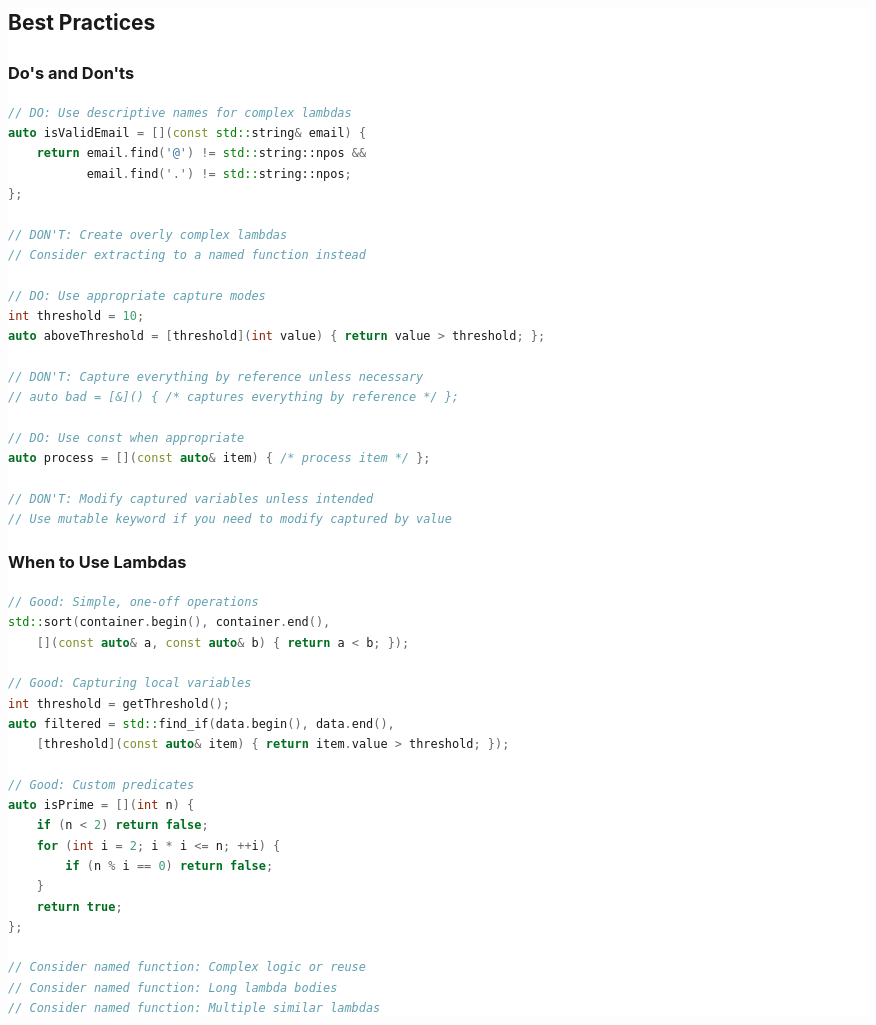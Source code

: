 ## Best Practices

### Do's and Don'ts

```cpp
// DO: Use descriptive names for complex lambdas
auto isValidEmail = [](const std::string& email) {
    return email.find('@') != std::string::npos && 
           email.find('.') != std::string::npos;
};

// DON'T: Create overly complex lambdas
// Consider extracting to a named function instead

// DO: Use appropriate capture modes
int threshold = 10;
auto aboveThreshold = [threshold](int value) { return value > threshold; };

// DON'T: Capture everything by reference unless necessary
// auto bad = [&]() { /* captures everything by reference */ };

// DO: Use const when appropriate
auto process = [](const auto& item) { /* process item */ };

// DON'T: Modify captured variables unless intended
// Use mutable keyword if you need to modify captured by value
```

### When to Use Lambdas

```cpp
// Good: Simple, one-off operations
std::sort(container.begin(), container.end(),
    [](const auto& a, const auto& b) { return a < b; });

// Good: Capturing local variables
int threshold = getThreshold();
auto filtered = std::find_if(data.begin(), data.end(),
    [threshold](const auto& item) { return item.value > threshold; });

// Good: Custom predicates
auto isPrime = [](int n) {
    if (n < 2) return false;
    for (int i = 2; i * i <= n; ++i) {
        if (n % i == 0) return false;
    }
    return true;
};

// Consider named function: Complex logic or reuse
// Consider named function: Long lambda bodies
// Consider named function: Multiple similar lambdas
```
